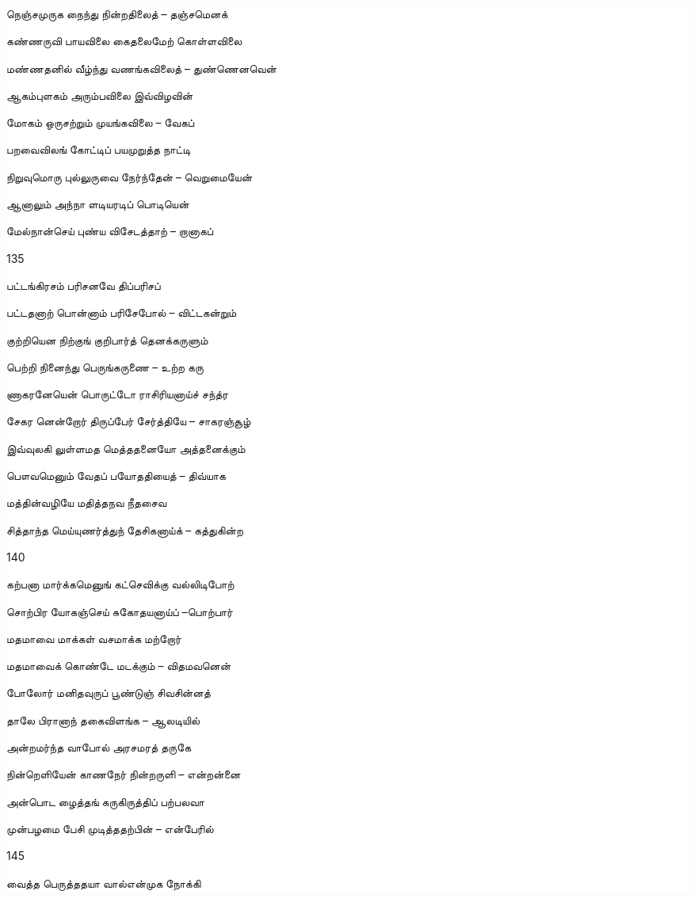 நெஞ்சமுருக நைந்து நின்றதிலைத் – தஞ்சமெனக்  

கண்ணருவி பாயவிலை கைதலைமேற் கொள்ளவிலை  

மண்ணதனில் வீழ்ந்து வணங்கவிலைத் – துண்ணெனவென்  

ஆகம்புளகம் அரும்பவிலை இவ்விழவின்  

மோகம் ஒருசற்றும் முயங்கவிலை – வேகப்  

பறவைவிலங் கோட்டிப் பயமுறுத்த நாட்டி  

நிறுவுமொரு புல்லுருவை நேர்ந்தேன் – வெறுமையேன்  

ஆனாலும் அந்நா ளடியரடிப் பொடியென்  

மேல்நான்செய் புண்ய விசேடத்தாற் – றானாகப்

 135  

பட்டங்கிரசம் பரிசனவே திப்பரிசப்  

பட்டதனாற் பொன்னாம் பரிசேபோல் – விட்டகன்றும்  

குற்றியென நிற்குங் குறிபார்த் தெனக்கருளும்  

பெற்றி நினைந்து பெருங்கருணை – உற்ற கரு  

ணாகரனேயென் பொருட்டோ ராசிரியனாய்ச் சந்த்ர  

சேகர னென்றோர் திருப்பேர் சேர்த்தியே – சாகரஞ்சூழ்  

இவ்வுலகி லுள்ளமத மெத்ததனையோ அத்தனைக்கும்  

பௌவமெனும் வேதப் பயோததியைத் – திவ்யாக  

மத்தின்வழியே மதித்தநவ நீதசைவ  

சித்தாந்த மெய்யுணர்த்துந் தேசிகனாய்க் – கத்துகின்ற

 140  

கற்பனா மார்க்கமெனுங் கட்செவிக்கு வல்லிடிபோற்  

சொற்பிர யோகஞ்செய் சுகோதயனாய்ப் –பொற்பார்  

மதமாவை மாக்கள் வசமாக்க மற்றோர்  

மதமாவைக் கொண்டே மடக்கும் – விதமவனென்  

போலோர் மனிதவுருப் பூண்டுஞ் சிவசின்னத்  

தாலே பிரானாந் தகைவிளங்க – ஆலடியில்  

அன்றமர்ந்த வாபோல் அரசமரத் தருகே  

நின்றெளியேன் காணநேர் நின்றருளி – என்றன்னை  

அன்பொட ழைத்தங் கருகிருத்திப் பற்பலவா  

முன்பழமை பேசி முடித்ததற்பின் – என்பேரில்

 145  

வைத்த பெருத்ததயா வால்என்முக நோக்கி  
